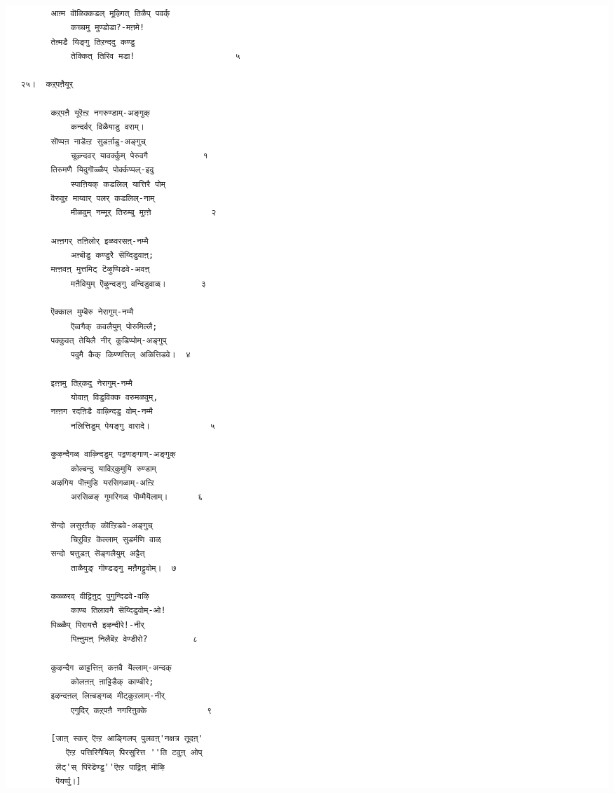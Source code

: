              आऩ्म वॊळिक्कडल् मूऴ्गित् तिळैप् पवर्क्  
                 कच्चमु मुण्डोडा?-मऩमे!  
             तेऩ्मडै यिङ्गु तिऱन्ददु कण्डु  
                 तेक्कित् तिरिव मडा!                    ५  
  
       २५।  कऱ्‌पऩैयूर्  
  
             कऱ्‌पऩै यूरॆऩ्ऱ नगरुण्डाम्-अङ्गुक्  
                 कन्दर्वर् विळैयाडु वराम्।  
             सॊप्पऩ नाडॆऩ्ऱ सुडर्ऩाडु-अङ्गुच्  
                 चूऴ्न्दवर् यावर्क्कुम् पेरुवगै           १  
             तिरुमणै यिदुगॊळ्ळैप् पोर्क्कप्पल्-इदु  
                 स्पाऩियक् कडलिल् यात्तिरै पोम्  
             वॆरुवुऱ माय्वार् पलर् कडलिल्-नाम्  
                 मीळवुम् नम्मूर् तिरुम्बु मुऩ्ऩे            २  
  
             अऩ्ऩगर् तऩिलोर् इळवरसऩ्-नम्मै  
                 अऩ्बॊडु कण्डुरै सॆय्दिडुवाऩ्;  
             मऩ्ऩवऩ् मुत्तमिट् टॆऴुप्पिडवे-अवऩ्  
                 मऩैवियुम् ऎऴुन्दङ्गु वन्दिडुवाळ्।       ३  
  
             ऎक्काल मुम्बॆरु नेरागुम्-नम्मै  
                 ऎव्वगैक् कवलैयुम् पोरुमिल्लै;  
             पक्कुवत् तेयिलै नीर् कुडिप्पोम्-अङ्गुप्  
                 पदुमै कैक् किण्णत्तिल् अळित्तिडवे।  ४  
  
             इऩ्ऩमु तिऱ्‌कदु नेरागुम्-नम्मै  
                 योवाऩ् विडुविक्क वरुमळवुम्,  
             नऩ्ऩग रदऩिडै वाऴ्न्दिडु वोम्-नम्मै  
                 नलित्तिडुम् पेयङ्गु वारादे।            ५  
  
             कुऴन्दैगळ् वाऴ्न्दिडुम् पट्टणङ्गाण्-अङ्गुक्  
                 कोल्बन्दु याविऱ्‌कुमुयि रुण्डाम्  
             अऴगिय पॊऩ्मुडि यरसिगळाम्-अऩ्ऱि  
                 अरसिळङ् गुमरिगळ् पॊम्मैयॆलाम्।      ६  
  
             सॆन्दो लसुरऩैक् कॊऩ्ऱिडवे-अङ्गुच्  
                 चिऱुविऱ कॆल्लाम् सुडर्मणि वाळ्  
             सन्दो षत्तुडऩ् सॆङ्गलैयुम् अट्टैत्  
                 ताळैयुङ् गॊण्डङ्गु मऩैगट्टुवोम्।  ७  
  
             कळ्ळरव् वीट्टिऩुट् पुगुन्दिडवे-वऴि  
                 काण्ब तिलावगै सॆय्दिडुवोम्-ओ!  
             पिळ्ळैप् पिरायत्तै इऴन्दीरे!-नीर्  
                 पिऩ्ऩुमऩ् निलैबॆऱ वेण्डीरो?         ८  
  
             कुऴन्दैग ळाट्टत्तिऩ् कऩवै यॆल्लाम्-अन्दक्  
                 कोलऩऩ् ऩाट्टिडैक् काण्बीरे;  
             इऴन्दऩल् लिऩ्बङ्गळ् मीट्कुऱलाम्-नीर्  
                 एगुदिर् कऱ्‌पऩै नगरिऩुक्के            ९  
  
             [जाऩ् स्कर् ऎऩ्ऱ आङ्गिलप् पुलवऩ्'नक्षत्र तूदऩ्'  
                ऎऩ्ऱ पत्तिरिगैयिल् पिरसुरित्त ''ति टवुऩ् ओप्  
              लॆट्'स् पिरॆडॆण्डु''ऎऩ्ऱ पाट्टिऩ् मॊऴि  
              पॆयर्प्पु।]  
  